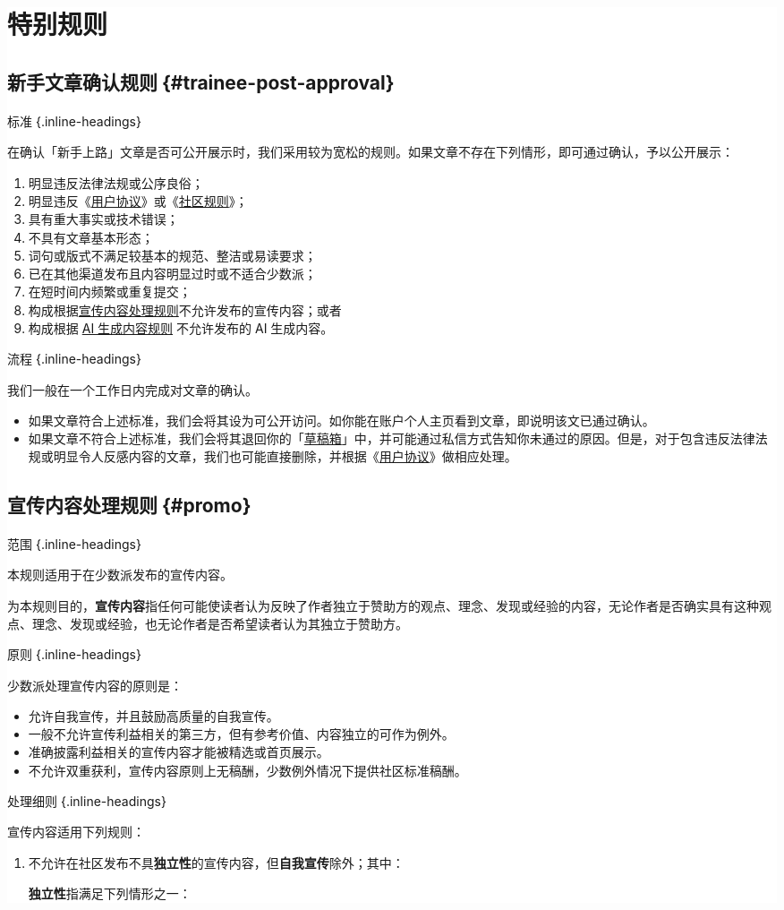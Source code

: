 # 特别规则

## 新手文章确认规则 {#trainee-post-approval}

标准
{.inline-headings}

在确认「新手上路」文章是否可公开展示时，我们采用较为宽松的规则。如果文章不存在下列情形，即可通过确认，予以公开展示：

1. 明显违反法律法规或公序良俗；
2. 明显违反《[用户协议](https://sspai.com/page/agreement)》或《[社区规则](https://sspai.com/page/community-rules)》；
3. 具有重大事实或技术错误；
4. 不具有文章基本形态；
5. 词句或版式不满足较基本的规范、整洁或易读要求；
6. 已在其他渠道发布且内容明显过时或不适合少数派；
7. 在短时间内频繁或重复提交；
8. 构成根据[宣传内容处理规则](#promo)不允许发布的宣传内容；或者
9. 构成根据 [AI 生成内容规则](#AIGC) 不允许发布的 AI 生成内容。

流程
{.inline-headings}

我们一般在一个工作日内完成对文章的确认。

- 如果文章符合上述标准，我们会将其设为可公开访问。如你能在账户个人主页看到文章，即说明该文已通过确认。
- 如果文章不符合上述标准，我们会将其退回你的「[草稿箱](/guide/edit#draft)」中，并可能通过私信方式告知你未通过的原因。但是，对于包含违反法律法规或明显令人反感内容的文章，我们也可能直接删除，并根据《[用户协议](https://sspai.com/page/agreement)》做相应处理。

## 宣传内容处理规则 {#promo}

范围
{.inline-headings}

本规则适用于在少数派发布的宣传内容。

为本规则目的，**宣传内容**指任何可能使读者认为反映了作者独立于赞助方的观点、理念、发现或经验的内容，无论作者是否确实具有这种观点、理念、发现或经验，也无论作者是否希望读者认为其独立于赞助方。

原则
{.inline-headings}

少数派处理宣传内容的原则是：

- 允许自我宣传，并且鼓励高质量的自我宣传。
- 一般不允许宣传利益相关的第三方，但有参考价值、内容独立的可作为例外。
- 准确披露利益相关的宣传内容才能被精选或首页展示。
- 不允许双重获利，宣传内容原则上无稿酬，少数例外情况下提供社区标准稿酬。

处理细则
{.inline-headings}

宣传内容适用下列规则：

1. 不允许在社区发布不具**独立性**的宣传内容，但**自我宣传**除外；其中：

    **独立性**指满足下列情形之一：
